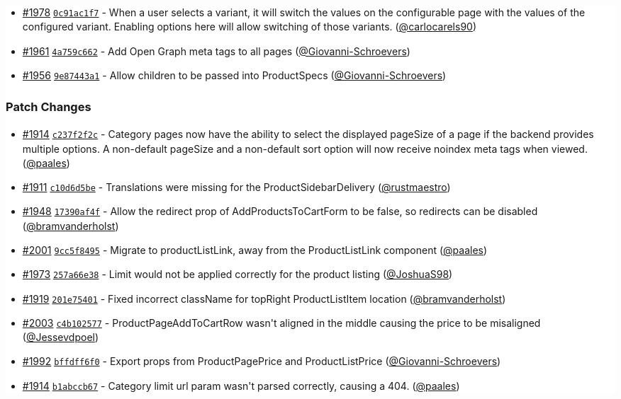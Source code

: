 - [#1978](https://github.com/graphcommerce-org/graphcommerce/pull/1978) [`0c91ac1f7`](https://github.com/graphcommerce-org/graphcommerce/commit/0c91ac1f70f58dec418e945fc4a6a8c6732cc21e) - When a user selects a variant, it will switch the values on the configurable page with the values of the configured variant. Enabling options here will allow switching of those variants. ([@carlocarels90](https://github.com/carlocarels90))

- [#1961](https://github.com/graphcommerce-org/graphcommerce/pull/1961) [`4a759c662`](https://github.com/graphcommerce-org/graphcommerce/commit/4a759c66215eaa69edc342b898e05e8f92c3ba9a) - Add Open Graph meta tags to all pages ([@Giovanni-Schroevers](https://github.com/Giovanni-Schroevers))

- [#1956](https://github.com/graphcommerce-org/graphcommerce/pull/1956) [`9e87443a1`](https://github.com/graphcommerce-org/graphcommerce/commit/9e87443a1139a87f2ead3227fee3f4a76dd65841) - Allow children to be passed into ProductSpecs ([@Giovanni-Schroevers](https://github.com/Giovanni-Schroevers))

### Patch Changes

- [#1914](https://github.com/graphcommerce-org/graphcommerce/pull/1914) [`c237f2f2c`](https://github.com/graphcommerce-org/graphcommerce/commit/c237f2f2c87d9e3c8aefc536a13b5b9203556f27) - Category pages now have the ability to select the displayed pageSize of a page if the backend provides multiple options. A non-default pageSize and a non-default sort option will now receive noindex meta tags when viewed. ([@paales](https://github.com/paales))

- [#1911](https://github.com/graphcommerce-org/graphcommerce/pull/1911) [`c10d6d5be`](https://github.com/graphcommerce-org/graphcommerce/commit/c10d6d5beb0d1560d33e3e301d88fa9201515133) - Translations were missing for the ProductSidebarDelivery ([@rustmaestro](https://github.com/rustmaestro))

- [#1948](https://github.com/graphcommerce-org/graphcommerce/pull/1948) [`17390af4f`](https://github.com/graphcommerce-org/graphcommerce/commit/17390af4f9d4a73c11c857b92eeb05ae185da9da) - Allow the redirect prop of AddProductsToCartForm to be false, so redirects can be disabled ([@bramvanderholst](https://github.com/bramvanderholst))

- [#2001](https://github.com/graphcommerce-org/graphcommerce/pull/2001) [`9cc5f8495`](https://github.com/graphcommerce-org/graphcommerce/commit/9cc5f8495d0970d457ac15eda4bb4e7cd3f8120a) - Migrate to productListLink, away from the ProductListLink component ([@paales](https://github.com/paales))

- [#1973](https://github.com/graphcommerce-org/graphcommerce/pull/1973) [`257a66e38`](https://github.com/graphcommerce-org/graphcommerce/commit/257a66e388933a333941d9459e6e6a266d05cda4) - Limit would not be applied correctly for the product listing ([@JoshuaS98](https://github.com/JoshuaS98))

- [#1919](https://github.com/graphcommerce-org/graphcommerce/pull/1919) [`201e75401`](https://github.com/graphcommerce-org/graphcommerce/commit/201e75401c99b7e7aeee06c7e5db737c19749298) - Fixed incorrect className for topRight ProductListItem location ([@bramvanderholst](https://github.com/bramvanderholst))

- [#2003](https://github.com/graphcommerce-org/graphcommerce/pull/2003) [`c4b102577`](https://github.com/graphcommerce-org/graphcommerce/commit/c4b1025774aad87c5e51f05c5b988d364f4bf20e) - ProductPageAddToCartRow wasn't aligned in the middle causing the price to be misaligned ([@Jessevdpoel](https://github.com/Jessevdpoel))

- [#1992](https://github.com/graphcommerce-org/graphcommerce/pull/1992) [`bffdff6f0`](https://github.com/graphcommerce-org/graphcommerce/commit/bffdff6f09d92e0d56ba904422b939ffeed12fae) - Export props from ProductPagePrice and ProductListPrice ([@Giovanni-Schroevers](https://github.com/Giovanni-Schroevers))

- [#1914](https://github.com/graphcommerce-org/graphcommerce/pull/1914) [`b1abccb67`](https://github.com/graphcommerce-org/graphcommerce/commit/b1abccb677b83b090882ed1e0cf5336c52b175a4) - Category limit url param wasn't parsed correctly, causing a 404. ([@paales](https://github.com/paales))
